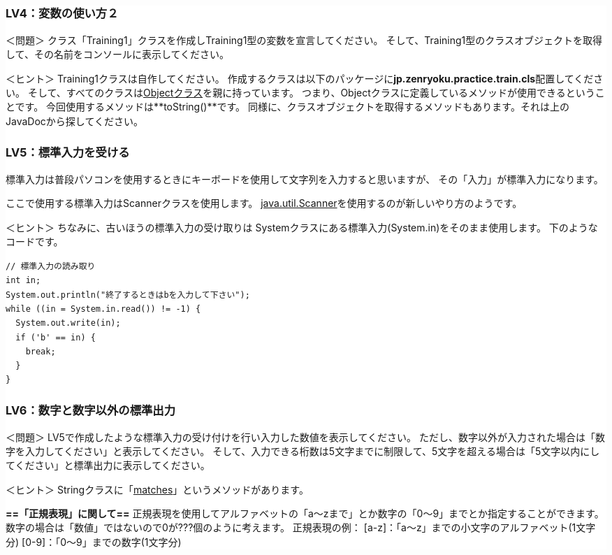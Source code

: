 ### LV4：変数の使い方２
＜問題＞
クラス「Training1」クラスを作成しTraining1型の変数を宣言してください。
そして、Training1型のクラスオブジェクトを取得して、その名前をコンソールに表示してください。

＜ヒント＞
Training1クラスは自作してください。
作成するクラスは以下のパッケージに**jp.zenryoku.practice.train.cls**配置してください。
そして、すべてのクラスは[Objectクラス](https://docs.oracle.com/javase/jp/8/docs/api/java/lang/Object.html)を親に持っています。
つまり、Objectクラスに定義しているメソッドが使用できるということです。
今回使用するメソッドは**toString()**です。
同様に、クラスオブジェクトを取得するメソッドもあります。それは上のJavaDocから探してください。

### LV5：標準入力を受ける
標準入力は普段パソコンを使用するときにキーボードを使用して文字列を入力すると思いますが、
その「入力」が標準入力になります。

ここで使用する標準入力はScannerクラスを使用します。
[java.util.Scanner](https://docs.oracle.com/javase/jp/8/docs/api/java/util/Scanner.html)を使用するのが新しいやり方のようです。

＜ヒント＞
ちなみに、古いほうの標準入力の受け取りは
Systemクラスにある標準入力(System.in)をそのまま使用します。
下のようなコードです。
```
// 標準入力の読み取り
int in;
System.out.println("終了するときはbを入力して下さい");
while ((in = System.in.read()) != -1) {
  System.out.write(in);
  if ('b' == in) {
    break;
  }
}
```

### LV6：数字と数字以外の標準出力
＜問題＞
LV5で作成したような標準入力の受け付けを行い入力した数値を表示してください。
ただし、数字以外が入力された場合は「数字を入力してください」と表示してください。
そして、入力できる桁数は5文字までに制限して、5文字を超える場合は「5文字以内にしてください」と標準出力に表示してください。

＜ヒント＞
Stringクラスに「[matches](https://docs.oracle.com/javase/jp/8/docs/api/java/lang/String.html#matches-java.lang.String-)」というメソッドがあります。

**==「正規表現」に関して==**
正規表現を使用してアルファベットの「a～zまで」とか数字の「0～9」までとか指定することができます。
数字の場合は「数値」ではないので0が???個のように考えます。
正規表現の例：
[a-z]：「a～z」までの小文字のアルファベット(1文字分)
[0-9]：「0～9」までの数字(1文字分)
